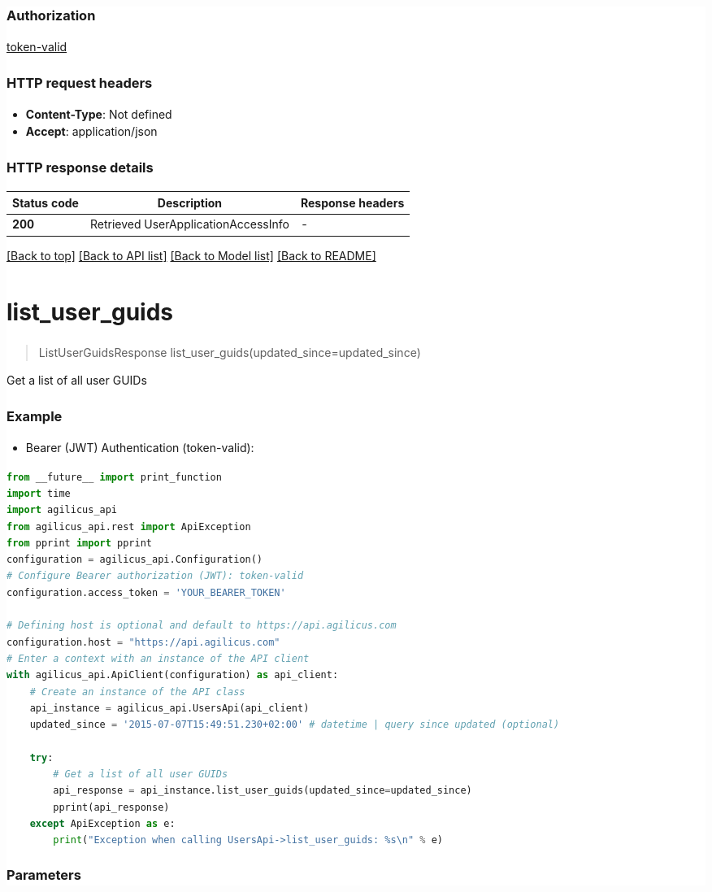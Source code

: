 ### Authorization

[token-valid](../README.md#token-valid)

### HTTP request headers

 - **Content-Type**: Not defined
 - **Accept**: application/json

### HTTP response details
| Status code | Description | Response headers |
|-------------|-------------|------------------|
**200** | Retrieved UserApplicationAccessInfo |  -  |

[[Back to top]](#) [[Back to API list]](../README.md#documentation-for-api-endpoints) [[Back to Model list]](../README.md#documentation-for-models) [[Back to README]](../README.md)

# **list_user_guids**
> ListUserGuidsResponse list_user_guids(updated_since=updated_since)

Get a list of all user GUIDs

### Example

* Bearer (JWT) Authentication (token-valid):
```python
from __future__ import print_function
import time
import agilicus_api
from agilicus_api.rest import ApiException
from pprint import pprint
configuration = agilicus_api.Configuration()
# Configure Bearer authorization (JWT): token-valid
configuration.access_token = 'YOUR_BEARER_TOKEN'

# Defining host is optional and default to https://api.agilicus.com
configuration.host = "https://api.agilicus.com"
# Enter a context with an instance of the API client
with agilicus_api.ApiClient(configuration) as api_client:
    # Create an instance of the API class
    api_instance = agilicus_api.UsersApi(api_client)
    updated_since = '2015-07-07T15:49:51.230+02:00' # datetime | query since updated (optional)

    try:
        # Get a list of all user GUIDs
        api_response = api_instance.list_user_guids(updated_since=updated_since)
        pprint(api_response)
    except ApiException as e:
        print("Exception when calling UsersApi->list_user_guids: %s\n" % e)
```

### Parameters
